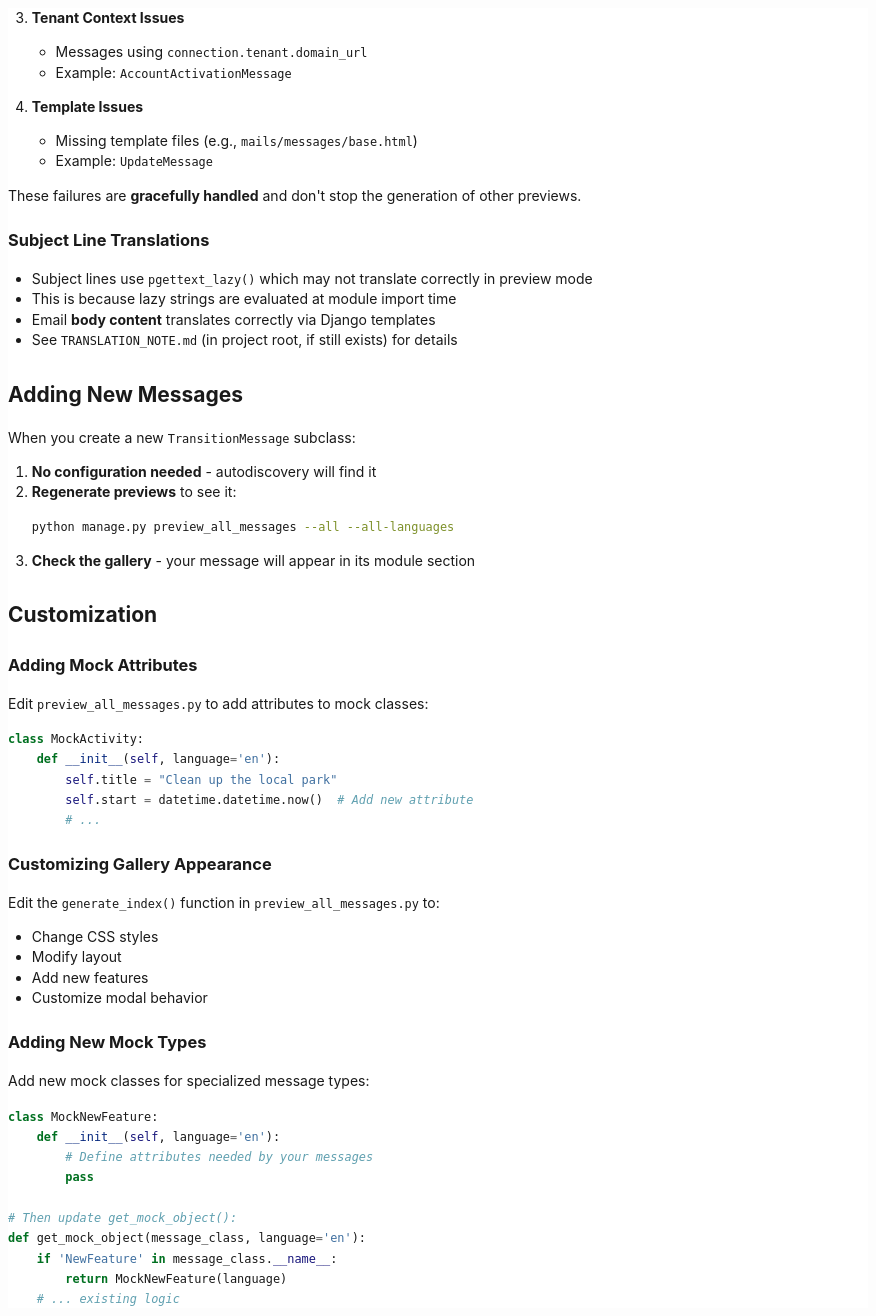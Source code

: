 3. **Tenant Context Issues**
   - Messages using `connection.tenant.domain_url`
   - Example: `AccountActivationMessage`

4. **Template Issues**
   - Missing template files (e.g., `mails/messages/base.html`)
   - Example: `UpdateMessage`

These failures are **gracefully handled** and don't stop the generation of other previews.

### Subject Line Translations
- Subject lines use `pgettext_lazy()` which may not translate correctly in preview mode
- This is because lazy strings are evaluated at module import time
- Email **body content** translates correctly via Django templates
- See `TRANSLATION_NOTE.md` (in project root, if still exists) for details

## Adding New Messages

When you create a new `TransitionMessage` subclass:

1. **No configuration needed** - autodiscovery will find it
2. **Regenerate previews** to see it:
   ```bash
   python manage.py preview_all_messages --all --all-languages
   ```
3. **Check the gallery** - your message will appear in its module section

## Customization

### Adding Mock Attributes
Edit `preview_all_messages.py` to add attributes to mock classes:

```python
class MockActivity:
    def __init__(self, language='en'):
        self.title = "Clean up the local park"
        self.start = datetime.datetime.now()  # Add new attribute
        # ...
```

### Customizing Gallery Appearance
Edit the `generate_index()` function in `preview_all_messages.py` to:
- Change CSS styles
- Modify layout
- Add new features
- Customize modal behavior

### Adding New Mock Types
Add new mock classes for specialized message types:

```python
class MockNewFeature:
    def __init__(self, language='en'):
        # Define attributes needed by your messages
        pass

# Then update get_mock_object():
def get_mock_object(message_class, language='en'):
    if 'NewFeature' in message_class.__name__:
        return MockNewFeature(language)
    # ... existing logic
```
